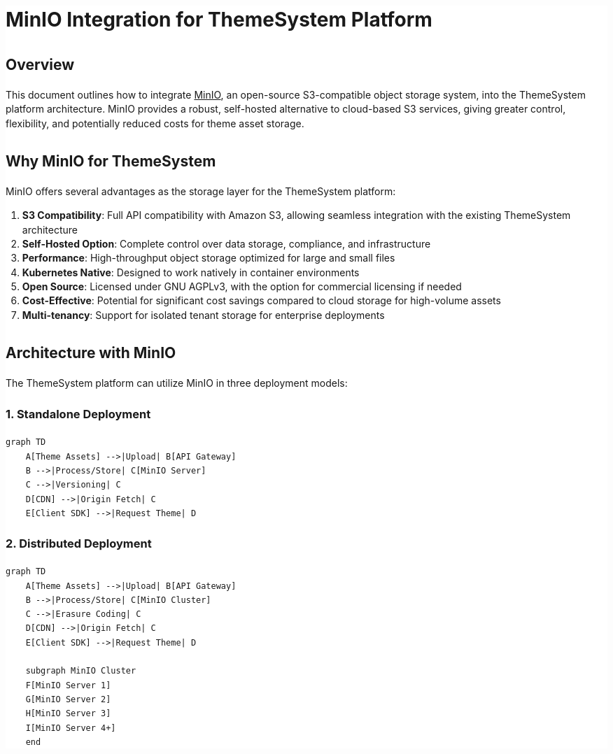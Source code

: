 # MinIO Integration for ThemeSystem Platform

## Overview

This document outlines how to integrate [MinIO](https://github.com/minio/minio), an open-source S3-compatible object storage system, into the ThemeSystem platform architecture. MinIO provides a robust, self-hosted alternative to cloud-based S3 services, giving greater control, flexibility, and potentially reduced costs for theme asset storage.

## Why MinIO for ThemeSystem

MinIO offers several advantages as the storage layer for the ThemeSystem platform:

1. **S3 Compatibility**: Full API compatibility with Amazon S3, allowing seamless integration with the existing ThemeSystem architecture
2. **Self-Hosted Option**: Complete control over data storage, compliance, and infrastructure
3. **Performance**: High-throughput object storage optimized for large and small files
4. **Kubernetes Native**: Designed to work natively in container environments
5. **Open Source**: Licensed under GNU AGPLv3, with the option for commercial licensing if needed
6. **Cost-Effective**: Potential for significant cost savings compared to cloud storage for high-volume assets
7. **Multi-tenancy**: Support for isolated tenant storage for enterprise deployments

## Architecture with MinIO

The ThemeSystem platform can utilize MinIO in three deployment models:

### 1. Standalone Deployment

```mermaid
graph TD
    A[Theme Assets] -->|Upload| B[API Gateway]
    B -->|Process/Store| C[MinIO Server]
    C -->|Versioning| C
    D[CDN] -->|Origin Fetch| C
    E[Client SDK] -->|Request Theme| D
```

### 2. Distributed Deployment

```mermaid
graph TD
    A[Theme Assets] -->|Upload| B[API Gateway]
    B -->|Process/Store| C[MinIO Cluster]
    C -->|Erasure Coding| C
    D[CDN] -->|Origin Fetch| C
    E[Client SDK] -->|Request Theme| D

    subgraph MinIO Cluster
    F[MinIO Server 1]
    G[MinIO Server 2]
    H[MinIO Server 3]
    I[MinIO Server 4+]
    end
```
